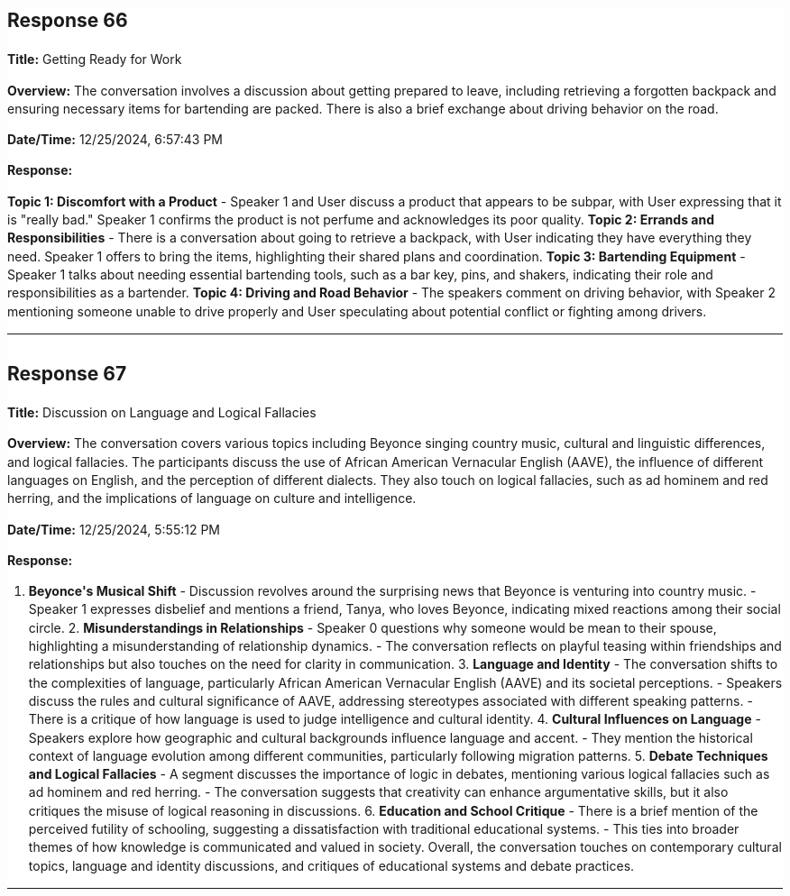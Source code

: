 
## Response 66

**Title:** Getting Ready for Work

**Overview:** The conversation involves a discussion about getting prepared to leave, including retrieving a forgotten backpack and ensuring necessary items for bartending are packed. There is also a brief exchange about driving behavior on the road.

**Date/Time:** 12/25/2024, 6:57:43 PM

**Response:**

**Topic 1: Discomfort with a Product** - Speaker 1 and User discuss a product that appears to be subpar, with User expressing that it is "really bad." Speaker 1 confirms the product is not perfume and acknowledges its poor quality.  **Topic 2: Errands and Responsibilities** - There is a conversation about going to retrieve a backpack, with User indicating they have everything they need. Speaker 1 offers to bring the items, highlighting their shared plans and coordination.  **Topic 3: Bartending Equipment** - Speaker 1 talks about needing essential bartending tools, such as a bar key, pins, and shakers, indicating their role and responsibilities as a bartender.  **Topic 4: Driving and Road Behavior** - The speakers comment on driving behavior, with Speaker 2 mentioning someone unable to drive properly and User speculating about potential conflict or fighting among drivers.

---

## Response 67

**Title:** Discussion on Language and Logical Fallacies

**Overview:** The conversation covers various topics including Beyonce singing country music, cultural and linguistic differences, and logical fallacies. The participants discuss the use of African American Vernacular English (AAVE), the influence of different languages on English, and the perception of different dialects. They also touch on logical fallacies, such as ad hominem and red herring, and the implications of language on culture and intelligence.

**Date/Time:** 12/25/2024, 5:55:12 PM

**Response:**

1. **Beyonce's Musical Shift**      - Discussion revolves around the surprising news that Beyonce is venturing into country music.      - Speaker 1 expresses disbelief and mentions a friend, Tanya, who loves Beyonce, indicating mixed reactions among their social circle.  2. **Misunderstandings in Relationships**      - Speaker 0 questions why someone would be mean to their spouse, highlighting a misunderstanding of relationship dynamics.      - The conversation reflects on playful teasing within friendships and relationships but also touches on the need for clarity in communication.  3. **Language and Identity**      - The conversation shifts to the complexities of language, particularly African American Vernacular English (AAVE) and its societal perceptions.      - Speakers discuss the rules and cultural significance of AAVE, addressing stereotypes associated with different speaking patterns.      - There is a critique of how language is used to judge intelligence and cultural identity.  4. **Cultural Influences on Language**      - Speakers explore how geographic and cultural backgrounds influence language and accent.      - They mention the historical context of language evolution among different communities, particularly following migration patterns.  5. **Debate Techniques and Logical Fallacies**      - A segment discusses the importance of logic in debates, mentioning various logical fallacies such as ad hominem and red herring.      - The conversation suggests that creativity can enhance argumentative skills, but it also critiques the misuse of logical reasoning in discussions.  6. **Education and School Critique**      - There is a brief mention of the perceived futility of schooling, suggesting a dissatisfaction with traditional educational systems.      - This ties into broader themes of how knowledge is communicated and valued in society.  Overall, the conversation touches on contemporary cultural topics, language and identity discussions, and critiques of educational systems and debate practices.

---
